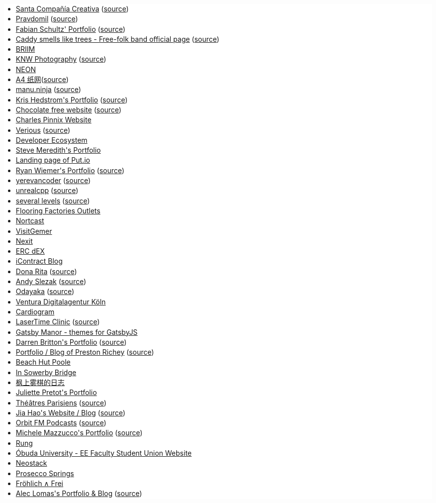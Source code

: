 - [Santa Compañía Creativa](https://santacc.es) ([source](https://github.com/DesarrolloWebSantaCC/santacc-web))
- [Pravdomil](https://pravdomil.com) ([source](https://github.com/pravdomil/pravdomil.com))
- [Fabian Schultz' Portfolio](https://fabianschultz.com)
  ([source](https://github.com/fabe/site))
- [Caddy smells like trees - Free-folk band official page](https://caddysmellsliketrees.ru)
  ([source](https://github.com/podabed/caddysmellsliketrees.github.io))
- [BRIIM](https://bri.im/)
- [KNW Photography](https://www.knw.io)
  ([source](https://github.com/ryanwiemer/knw))
- [NEON](http://neonrated.com)
- [A4 纸网](http://www.a4z.cn)([source](https://github.com/hiooyUI/hiooyui.github.io))
- [manu.ninja](https://manu.ninja/) ([source](https://github.com/Lorti/manu.ninja))
- [Kris Hedstrom's Portfolio](https://k-create.com/) ([source](https://github.com/kristofferh/kristoffer))
- [Chocolate free website](https://chocolate-free.com/) ([source](https://github.com/Khaledgarbaya/chocolate-free-website))
- [Charles Pinnix Website](https://www.charlespinnix.com/)
- [Verious](https://www.verious.io/) ([source](https://github.com/cpinnix/verious))
- [Developer Ecosystem](https://www.developerecosystem.com/)
- [Steve Meredith's Portfolio](http://www.steveeeie.io/)
- [Landing page of Put.io](https://put.io/)
- [Ryan Wiemer's Portfolio](https://www.ryanwiemer.com)
  ([source](https://github.com/ryanwiemer/rw))
- [yerevancoder](https://yerevancoder.com)
  ([source](https://github.com/yerevancoder/yerevancoder.github.io))
- [unrealcpp](https://unrealcpp.com/) ([source](https://github.com/Harrison1/unrealcpp-com))
- [several levels](https://severallevels.io/) ([source](https://github.com/Harrison1/several-levels))
- [Flooring Factories Outlets](https://www.flooringfactoriesoutlets.com/)
- [Nortcast](https://nortcast.com/)
- [VisitGemer](https://visitgemer.sk/)
- [Nexit](https://nexit.sk/)
- [ERC dEX](https://ercdex.com)
- [iContract Blog](https://blog.icontract.co.uk)
- [Dona Rita](https://donarita.co.uk) ([source](https://github.com/peduarte/dona-rita-website))
- [Andy Slezak](https://www.aslezak.com) ([source](https://github.com/amslezak))
- [Odayaka](http://odayaka.net) ([source](https://github.com/odayakanaasa/odayaka))
- [Ventura Digitalagentur Köln](https://www.ventura-digital.de)
- [Cardiogram](https://cardiogr.am/)
- [LaserTime Clinic](https://lasertime.ru) ([source](https://github.com/oleglegun/lasertime))
- [Gatsby Manor - themes for GatsbyJS](https://gatsbymanor.com)
- [Darren Britton's Portfolio](https://darrenbritton.com) ([source](https://github.com/darrenbritton/darrenbritton.github.io))
- [Portfolio / Blog of Preston Richey](https://prestonrichey.com/) ([source](https://github.com/prichey/prestonrichey.com))
- [Beach Hut Poole](https://www.beachhutpoole.co.uk/)
- [In Sowerby Bridge](https://www.insowerbybridge.co.uk/)
- [枫上雾棋的日志](https://fengshangwuqi.github.io/)
- [Juliette Pretot's Portfolio](https://juliette.sh)
- [Théâtres Parisiens](http://theatres-parisiens.fr/) ([source](https://github.com/phacks/theatres-parisiens))
- [Jia Hao's Website / Blog](https://jiahao.codes/) ([source](https://github.com/jiahaog/jiahao.codes))
- [Orbit FM Podcasts](https://www.orbit.fm/) ([source](https://github.com/agarrharr/orbit.fm))
- [Michele Mazzucco's Portfolio](https://www.michelemazzucco.it) ([source](https://github.com/michelemazzucco/michelemazzucco.it))
- [Rung](https://rung.com.br)
- [Óbuda University - EE Faculty Student Union Website](https://www.kandohok.hu)
- [Neostack](https://neostack.com)
- [Prosecco Springs](https://www.proseccosprings.com/)
- [Fröhlich ∧ Frei](https://www.froehlichundfrei.de/)
- [Alec Lomas's Portfolio & Blog](https://lowmess.com) ([source](https://github.com/lowmess/lowmess))